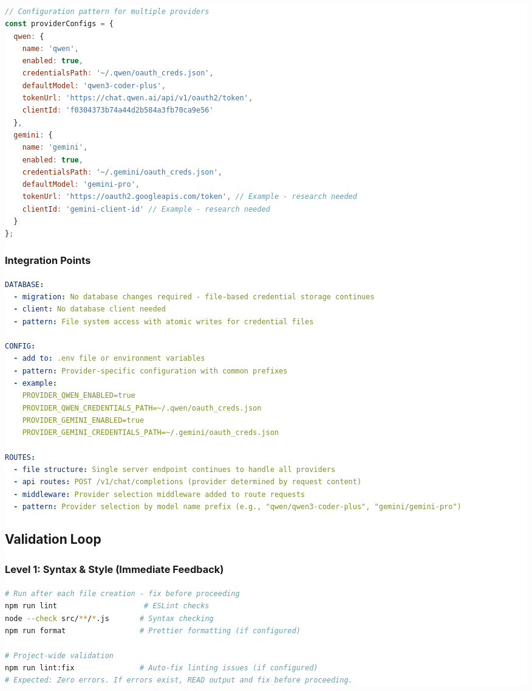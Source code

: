 ```javascript
// Configuration pattern for multiple providers
const providerConfigs = {
  qwen: {
    name: 'qwen',
    enabled: true,
    credentialsPath: '~/.qwen/oauth_creds.json',
    defaultModel: 'qwen3-coder-plus',
    tokenUrl: 'https://chat.qwen.ai/api/v1/oauth2/token',
    clientId: 'f0304373b74a44d2b584a3fb70ca9e56'
  },
  gemini: {
    name: 'gemini',
    enabled: true,
    credentialsPath: '~/.gemini/oauth_creds.json',
    defaultModel: 'gemini-pro',
    tokenUrl: 'https://oauth2.googleapis.com/token', // Example - research needed
    clientId: 'gemini-client-id' // Example - research needed
  }
};
```

### Integration Points

```yaml
DATABASE:
  - migration: No database changes required - file-based credential storage continues
  - client: No database client needed
  - pattern: File system access with atomic writes for credential files

CONFIG:
  - add to: .env file or environment variables
  - pattern: Provider-specific configuration with common prefixes
  - example: 
    PROVIDER_QWEN_ENABLED=true
    PROVIDER_QWEN_CREDENTIALS_PATH=~/.qwen/oauth_creds.json
    PROVIDER_GEMINI_ENABLED=true
    PROVIDER_GEMINI_CREDENTIALS_PATH=~/.gemini/oauth_creds.json

ROUTES:
  - file structure: Single server endpoint continues to handle all providers
  - api routes: POST /v1/chat/completions (provider determined by request content)
  - middleware: Provider selection middleware added to route requests
  - pattern: Provider selection by model name prefix (e.g., "qwen/qwen3-coder-plus", "gemini/gemini-pro")
```

## Validation Loop

### Level 1: Syntax & Style (Immediate Feedback)

```bash
# Run after each file creation - fix before proceeding
npm run lint                    # ESLint checks
node --check src/**/*.js       # Syntax checking
npm run format                 # Prettier formatting (if configured)

# Project-wide validation
npm run lint:fix               # Auto-fix linting issues (if configured)
# Expected: Zero errors. If errors exist, READ output and fix before proceeding.
```

